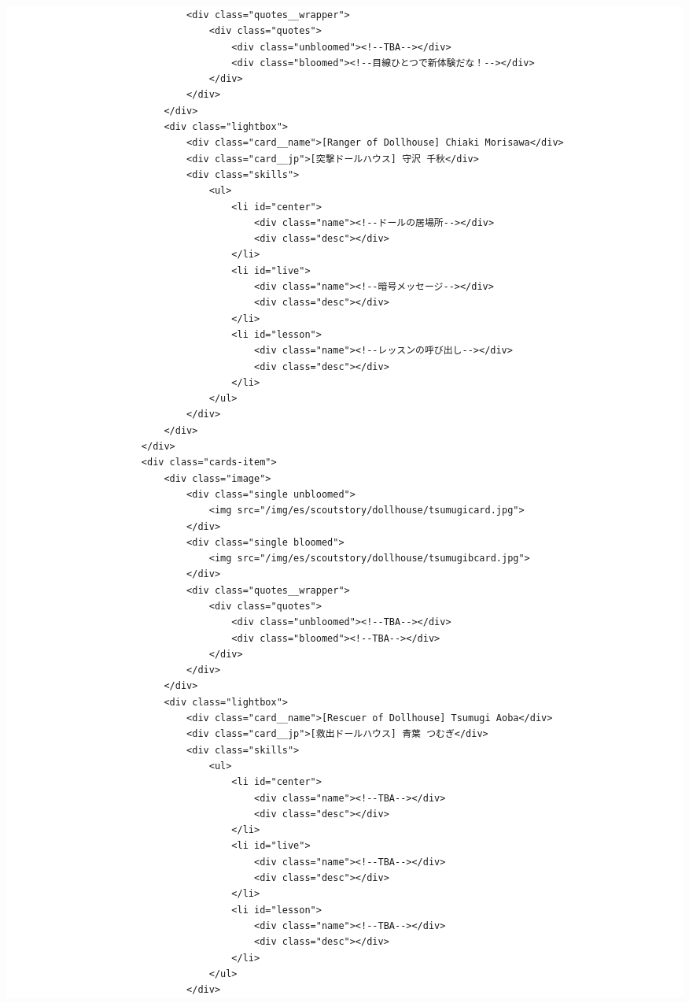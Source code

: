                                     <div class="quotes__wrapper">
                                        <div class="quotes">
                                            <div class="unbloomed"><!--TBA--></div>
                                            <div class="bloomed"><!--目線ひとつで新体験だな！--></div>
                                        </div>
                                    </div>
                                </div>
                                <div class="lightbox">
                                    <div class="card__name">[Ranger of Dollhouse] Chiaki Morisawa</div>
                                    <div class="card__jp">[突撃ドールハウス] 守沢 千秋</div>
                                    <div class="skills">
                                        <ul>
                                            <li id="center">
                                                <div class="name"><!--ドールの居場所--></div>
                                                <div class="desc"></div>
                                            </li>
                                            <li id="live">
                                                <div class="name"><!--暗号メッセージ--></div>
                                                <div class="desc"></div>
                                            </li>
                                            <li id="lesson">
                                                <div class="name"><!--レッスンの呼び出し--></div>
                                                <div class="desc"></div>
                                            </li>
                                        </ul>
                                    </div>
                                </div>
                            </div>
                            <div class="cards-item">
                                <div class="image">
                                    <div class="single unbloomed">
                                        <img src="/img/es/scoutstory/dollhouse/tsumugicard.jpg">
                                    </div>
                                    <div class="single bloomed">
                                        <img src="/img/es/scoutstory/dollhouse/tsumugibcard.jpg">
                                    </div>
                                    <div class="quotes__wrapper">
                                        <div class="quotes">
                                            <div class="unbloomed"><!--TBA--></div>
                                            <div class="bloomed"><!--TBA--></div>
                                        </div>
                                    </div>
                                </div>
                                <div class="lightbox">
                                    <div class="card__name">[Rescuer of Dollhouse] Tsumugi Aoba</div>
                                    <div class="card__jp">[救出ドールハウス] 青葉 つむぎ</div>
                                    <div class="skills">
                                        <ul>
                                            <li id="center">
                                                <div class="name"><!--TBA--></div>
                                                <div class="desc"></div>
                                            </li>
                                            <li id="live">
                                                <div class="name"><!--TBA--></div>
                                                <div class="desc"></div>
                                            </li>
                                            <li id="lesson">
                                                <div class="name"><!--TBA--></div>
                                                <div class="desc"></div>
                                            </li>
                                        </ul>
                                    </div>

[^1]: A teishoku place is essentially a restaurant that serves specific set meals. They’re very similar to bentos, and the staff cafeteria in ES has a similar system as well.
[^2]: Trivia note: Cafe COCHI, Cafe Cinnamon, and the staff cafeteria are all in ES.
[^3]: A reference to <a href="/senpai_turned_into_a_dog" target="_blank">Zodiac - Senpai Turned into a Dog!?</a>
[^4]: This is <a href="https://www.sylvanianfamilies.com/en-uk/" target="_blank">Sylvanian Families</a>.
[^5]: This mascot's name is a wordplay between <em>niku</em> (meat) and <em>kuma</em> (bear).
[^6]: The <a href="https://www.youtube.com/watch?v=w14xl5NbKL0" target="_blank">nursery rhyme</a> he’s referring to.
[^7]: Originally, Midori only manages to send a message to Chiaki saying <em>Kagehira-senpai to oodo—</em> (The word cut off here is <em>oodougu souko</em> 大道具倉庫, for “set piece storehouse”.), but his phone died before he could finish typing the word. Chiaki misunderstood it as <em>oudou</em> 王道, hence why Tsumugi corrects his interpretation.
[^8]: A reference to what happens in the first main story. A TL;DR: Rinne falsely accuses Ryuseitai of being fake, lying, hypocritical heroes, which forced Ryuseitai to fight against Crazy:B in the Idol Royale.
[^9]: A reference to Epilogue 4 of <a href="/motor_show/epilogue/#Chapter-4" target="_blank">Motor Show</a>.
[^10]: As explained in Chapter 6, originally the word that cuts off midway is <em>oodougu souko</em> (Set piece storehouse). So Tsumugi figured out that Midori was trying to mention a specific location.